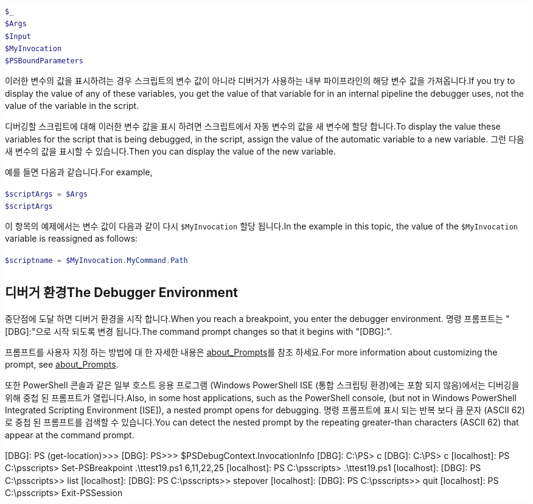 ```powershell
$_
$Args
$Input
$MyInvocation
$PSBoundParameters
```

<span data-ttu-id="9b010-164">이러한 변수의 값을 표시하려는 경우 스크립트의 변수 값이 아니라 디버거가 사용하는 내부 파이프라인의 해당 변수 값을 가져옵니다.</span><span class="sxs-lookup"><span data-stu-id="9b010-164">If you try to display the value of any of these variables, you get the value of that variable for in an internal pipeline the debugger uses, not the value of the variable in the script.</span></span>

<span data-ttu-id="9b010-165">디버깅할 스크립트에 대해 이러한 변수 값을 표시 하려면 스크립트에서 자동 변수의 값을 새 변수에 할당 합니다.</span><span class="sxs-lookup"><span data-stu-id="9b010-165">To display the value these variables for the script that is being debugged, in the script, assign the value of the automatic variable to a new variable.</span></span> <span data-ttu-id="9b010-166">그런 다음 새 변수의 값을 표시할 수 있습니다.</span><span class="sxs-lookup"><span data-stu-id="9b010-166">Then you can display the value of the new variable.</span></span>

<span data-ttu-id="9b010-167">예를 들면 다음과 같습니다.</span><span class="sxs-lookup"><span data-stu-id="9b010-167">For example,</span></span>

```powershell
$scriptArgs = $Args
$scriptArgs
```

<span data-ttu-id="9b010-168">이 항목의 예제에서는 변수 값이 다음과 같이 다시 `$MyInvocation` 할당 됩니다.</span><span class="sxs-lookup"><span data-stu-id="9b010-168">In the example in this topic, the value of the `$MyInvocation` variable is reassigned as follows:</span></span>

```powershell
$scriptname = $MyInvocation.MyCommand.Path
```

## <a name="the-debugger-environment"></a><span data-ttu-id="9b010-169">디버거 환경</span><span class="sxs-lookup"><span data-stu-id="9b010-169">The Debugger Environment</span></span>

<span data-ttu-id="9b010-170">중단점에 도달 하면 디버거 환경을 시작 합니다.</span><span class="sxs-lookup"><span data-stu-id="9b010-170">When you reach a breakpoint, you enter the debugger environment.</span></span> <span data-ttu-id="9b010-171">명령 프롬프트는 "[DBG]:"으로 시작 되도록 변경 됩니다.</span><span class="sxs-lookup"><span data-stu-id="9b010-171">The command prompt changes so that it begins with "[DBG]:".</span></span>

<span data-ttu-id="9b010-172">프롬프트를 사용자 지정 하는 방법에 대 한 자세한 내용은 [about_Prompts](about_prompts.md)를 참조 하세요.</span><span class="sxs-lookup"><span data-stu-id="9b010-172">For more information about customizing the prompt, see [about_Prompts](about_prompts.md).</span></span>

<span data-ttu-id="9b010-173">또한 PowerShell 콘솔과 같은 일부 호스트 응용 프로그램 (Windows PowerShell ISE (통합 스크립팅 환경)에는 포함 되지 않음)에서는 디버깅을 위해 중첩 된 프롬프트가 열립니다.</span><span class="sxs-lookup"><span data-stu-id="9b010-173">Also, in some host applications, such as the PowerShell console, (but not in Windows PowerShell Integrated Scripting Environment [ISE]), a nested prompt opens for debugging.</span></span> <span data-ttu-id="9b010-174">명령 프롬프트에 표시 되는 반복 보다 큼 문자 (ASCII 62)로 중첩 된 프롬프트를 검색할 수 있습니다.</span><span class="sxs-lookup"><span data-stu-id="9b010-174">You can detect the nested prompt by the repeating greater-than characters (ASCII 62) that appear at the command prompt.</span></span>


[DBG]: PS (get-location)>>>
[DBG]: PS>>> $PSDebugContext.InvocationInfo
[DBG]: C:\PS> c
[DBG]: C:\PS> c
[localhost]: PS C:\psscripts> Set-PSBreakpoint .\ttest19.ps1 6,11,22,25
[localhost]: PS C:\psscripts> .\ttest19.ps1
[localhost]: [DBG]: PS C:\psscripts>> list
[localhost]: [DBG]: PS C:\psscripts>> stepover
[localhost]: [DBG]: PS C:\psscripts>> quit
[localhost]: PS C:\psscripts> Exit-PSSession